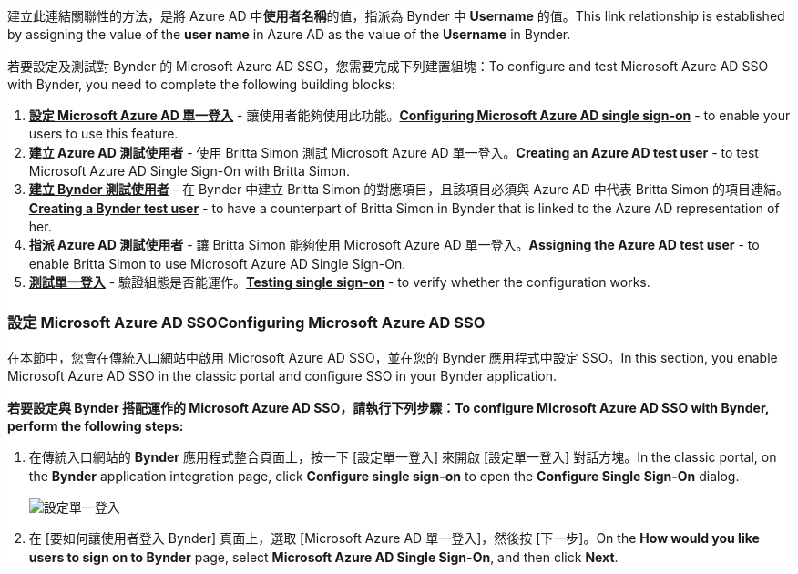 <span data-ttu-id="d9727-143">建立此連結關聯性的方法，是將 Azure AD 中**使用者名稱**的值，指派為 Bynder 中 **Username** 的值。</span><span class="sxs-lookup"><span data-stu-id="d9727-143">This link relationship is established by assigning the value of the **user name** in Azure AD as the value of the **Username** in Bynder.</span></span>

<span data-ttu-id="d9727-144">若要設定及測試對 Bynder 的 Microsoft Azure AD SSO，您需要完成下列建置組塊：</span><span class="sxs-lookup"><span data-stu-id="d9727-144">To configure and test Microsoft Azure AD SSO with Bynder, you need to complete the following building blocks:</span></span>

1. <span data-ttu-id="d9727-145">**[設定 Microsoft Azure AD 單一登入](#configuring-azure-ad-single-single-sign-on)** - 讓使用者能夠使用此功能。</span><span class="sxs-lookup"><span data-stu-id="d9727-145">**[Configuring Microsoft Azure AD single sign-on](#configuring-azure-ad-single-single-sign-on)** - to enable your users to use this feature.</span></span>
2. <span data-ttu-id="d9727-146">**[建立 Azure AD 測試使用者](#creating-an-azure-ad-test-user)** - 使用 Britta Simon 測試 Microsoft Azure AD 單一登入。</span><span class="sxs-lookup"><span data-stu-id="d9727-146">**[Creating an Azure AD test user](#creating-an-azure-ad-test-user)** - to test Microsoft Azure AD Single Sign-On with Britta Simon.</span></span>
3. <span data-ttu-id="d9727-147">**[建立 Bynder 測試使用者](#creating-a-bynder-test-user)** - 在 Bynder 中建立 Britta Simon 的對應項目，且該項目必須與 Azure AD 中代表 Britta Simon 的項目連結。</span><span class="sxs-lookup"><span data-stu-id="d9727-147">**[Creating a Bynder test user](#creating-a-bynder-test-user)** - to have a counterpart of Britta Simon in Bynder that is linked to the Azure AD representation of her.</span></span>
4. <span data-ttu-id="d9727-148">**[指派 Azure AD 測試使用者](#assigning-the-azure-ad-test-user)** - 讓 Britta Simon 能夠使用 Microsoft Azure AD 單一登入。</span><span class="sxs-lookup"><span data-stu-id="d9727-148">**[Assigning the Azure AD test user](#assigning-the-azure-ad-test-user)** - to enable Britta Simon to use Microsoft Azure AD Single Sign-On.</span></span>
5. <span data-ttu-id="d9727-149">**[測試單一登入](#testing-single-sign-on)** - 驗證組態是否能運作。</span><span class="sxs-lookup"><span data-stu-id="d9727-149">**[Testing single sign-on](#testing-single-sign-on)** - to verify whether the configuration works.</span></span>

### <a name="configuring-microsoft-azure-ad-sso"></a><span data-ttu-id="d9727-150">設定 Microsoft Azure AD SSO</span><span class="sxs-lookup"><span data-stu-id="d9727-150">Configuring Microsoft Azure AD SSO</span></span>
<span data-ttu-id="d9727-151">在本節中，您會在傳統入口網站中啟用 Microsoft Azure AD SSO，並在您的 Bynder 應用程式中設定 SSO。</span><span class="sxs-lookup"><span data-stu-id="d9727-151">In this section, you enable Microsoft Azure AD SSO in the classic portal and configure SSO in your Bynder application.</span></span>

<span data-ttu-id="d9727-152">**若要設定與 Bynder 搭配運作的 Microsoft Azure AD SSO，請執行下列步驟：**</span><span class="sxs-lookup"><span data-stu-id="d9727-152">**To configure Microsoft Azure AD SSO with Bynder, perform the following steps:**</span></span>

1. <span data-ttu-id="d9727-153">在傳統入口網站的 **Bynder** 應用程式整合頁面上，按一下 [設定單一登入] 來開啟 [設定單一登入] 對話方塊。</span><span class="sxs-lookup"><span data-stu-id="d9727-153">In the classic portal, on the **Bynder** application integration page, click **Configure single sign-on** to open the **Configure Single Sign-On**  dialog.</span></span>
   
    ![設定單一登入][6] 
2. <span data-ttu-id="d9727-155">在 [要如何讓使用者登入 Bynder] 頁面上，選取 [Microsoft Azure AD 單一登入]，然後按 [下一步]。</span><span class="sxs-lookup"><span data-stu-id="d9727-155">On the **How would you like users to sign on to Bynder** page, select **Microsoft Azure AD Single Sign-On**, and then click **Next**.</span></span>
   

[1]: ./media/active-directory-saas-bynder-tutorial/tutorial_general_01.png
[2]: ./media/active-directory-saas-bynder-tutorial/tutorial_general_02.png
[3]: ./media/active-directory-saas-bynder-tutorial/tutorial_general_03.png
[4]: ./media/active-directory-saas-bynder-tutorial/tutorial_general_04.png
[6]: ./media/active-directory-saas-bynder-tutorial/tutorial_general_05.png
[10]: ./media/active-directory-saas-bynder-tutorial/tutorial_general_06.png
[11]: ./media/active-directory-saas-bynder-tutorial/tutorial_general_07.png
[20]: ./media/active-directory-saas-bynder-tutorial/tutorial_general_100.png
[200]: ./media/active-directory-saas-bynder-tutorial/tutorial_general_200.png
[201]: ./media/active-directory-saas-bynder-tutorial/tutorial_general_201.png
[203]: ./media/active-directory-saas-bynder-tutorial/tutorial_general_203.png
[204]: ./media/active-directory-saas-bynder-tutorial/tutorial_general_204.png
[205]: ./media/active-directory-saas-bynder-tutorial/tutorial_general_205.png